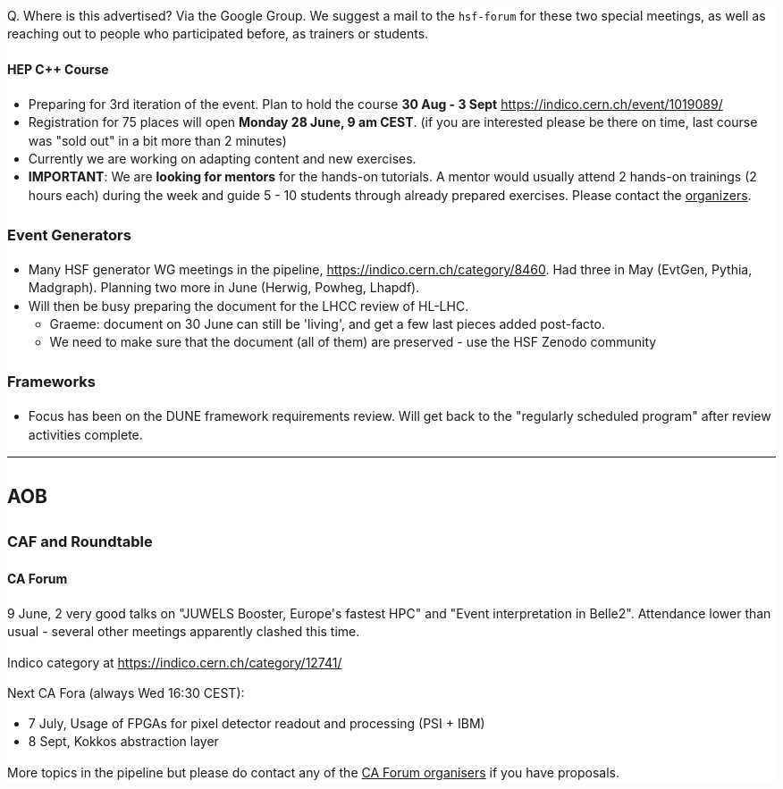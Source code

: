 Q. Where is this advertised? Via the Google Group. We suggest a mail to the
`hsf-forum` for these two special meetings, as well as reaching out to people
who participated before, as trainers or students.

#### HEP C++ Course

- Preparing for 3rd iteration of the event. Plan to hold the course **30 Aug - 3
  Sept** <https://indico.cern.ch/event/1019089/>
- Registration for 75 places will open **Monday 28 June, 9 am CEST**. (if you
  are interested please be there on time, last course was "sold out" in a bit
  more than 2 minutes)
- Currently we are working on adapting content and new exercises.
- **IMPORTANT**: We are **looking for mentors** for the hands-on tutorials. A
  mentor would usually attend 2 hands-on trainings (2 hours each) during the
  week and guide 5 - 10 students through already prepared exercises. Please
  contact the [organizers](mailto:hep-cpp-course-organizers@cern.ch).

### Event Generators

- Many HSF generator WG meetings in the pipeline,
  <https://indico.cern.ch/category/8460>. Had three in May (EvtGen, Pythia,
  Madgraph). Planning two more in June (Herwig, Powheg, Lhapdf).
- Will then be busy preparing the document for the LHCC review of HL-LHC.
  - Graeme: document on 30 June can still be 'living', and get a few last pieces
    added post-facto.
  - We need to make sure that the document (all of them) are preserved - use the
    HSF Zenodo community

### Frameworks

- Focus has been on the DUNE framework requirements review. Will get back to the
  "regularly scheduled program" after review activities complete.

---

## AOB

### CAF and Roundtable

#### CA Forum

9 June, 2 very good talks on "JUWELS Booster, Europe's fastest HPC" and "Event
interpretation in Belle2". Attendance lower than usual - several other meetings
apparently clashed this time.

Indico category at <https://indico.cern.ch/category/12741/>

Next CA Fora (always Wed 16:30 CEST):

- 7 July, Usage of FPGAs for pixel detector readout and processing (PSI + IBM)
- 8 Sept, Kokkos abstraction layer

More topics in the pipeline but please do contact any of the
[CA Forum organisers](mailto:compute-accelerator-forum-organizers@cern.ch) if
you have proposals.
